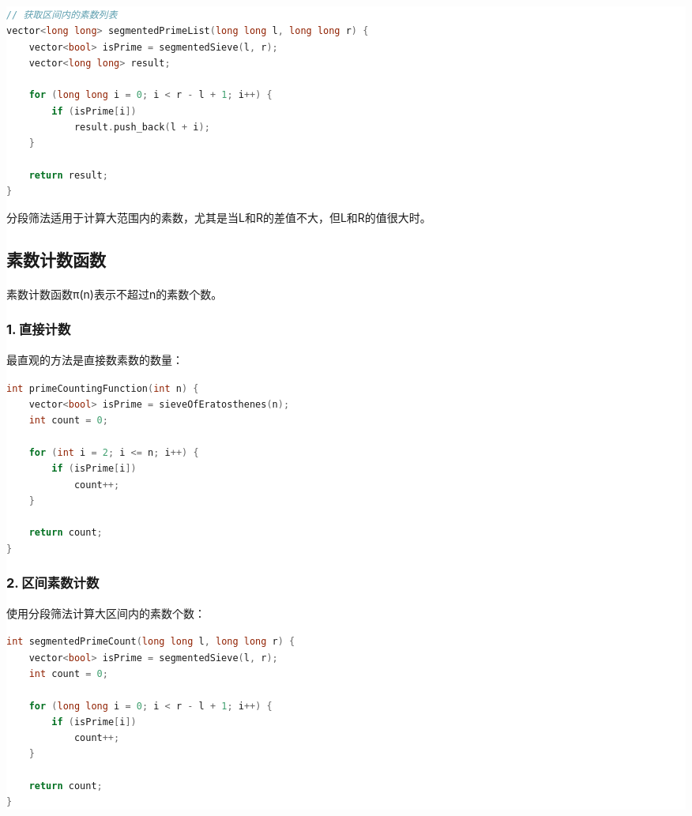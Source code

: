 ```cpp
// 获取区间内的素数列表
vector<long long> segmentedPrimeList(long long l, long long r) {
    vector<bool> isPrime = segmentedSieve(l, r);
    vector<long long> result;
    
    for (long long i = 0; i < r - l + 1; i++) {
        if (isPrime[i])
            result.push_back(l + i);
    }
    
    return result;
}
```

分段筛法适用于计算大范围内的素数，尤其是当L和R的差值不大，但L和R的值很大时。

## 素数计数函数

素数计数函数π(n)表示不超过n的素数个数。

### 1. 直接计数

最直观的方法是直接数素数的数量：

```cpp
int primeCountingFunction(int n) {
    vector<bool> isPrime = sieveOfEratosthenes(n);
    int count = 0;
    
    for (int i = 2; i <= n; i++) {
        if (isPrime[i])
            count++;
    }
    
    return count;
}
```

### 2. 区间素数计数

使用分段筛法计算大区间内的素数个数：

```cpp
int segmentedPrimeCount(long long l, long long r) {
    vector<bool> isPrime = segmentedSieve(l, r);
    int count = 0;
    
    for (long long i = 0; i < r - l + 1; i++) {
        if (isPrime[i])
            count++;
    }
    
    return count;
}
```
